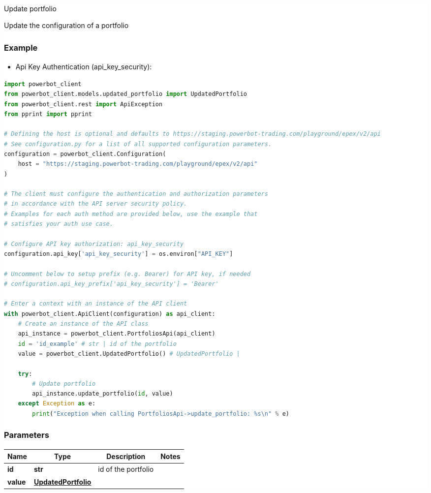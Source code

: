 Update portfolio

Update the configuration of a portfolio

### Example

* Api Key Authentication (api_key_security):

```python
import powerbot_client
from powerbot_client.models.updated_portfolio import UpdatedPortfolio
from powerbot_client.rest import ApiException
from pprint import pprint

# Defining the host is optional and defaults to https://staging.powerbot-trading.com/playground/epex/v2/api
# See configuration.py for a list of all supported configuration parameters.
configuration = powerbot_client.Configuration(
    host = "https://staging.powerbot-trading.com/playground/epex/v2/api"
)

# The client must configure the authentication and authorization parameters
# in accordance with the API server security policy.
# Examples for each auth method are provided below, use the example that
# satisfies your auth use case.

# Configure API key authorization: api_key_security
configuration.api_key['api_key_security'] = os.environ["API_KEY"]

# Uncomment below to setup prefix (e.g. Bearer) for API key, if needed
# configuration.api_key_prefix['api_key_security'] = 'Bearer'

# Enter a context with an instance of the API client
with powerbot_client.ApiClient(configuration) as api_client:
    # Create an instance of the API class
    api_instance = powerbot_client.PortfoliosApi(api_client)
    id = 'id_example' # str | id of the portfolio
    value = powerbot_client.UpdatedPortfolio() # UpdatedPortfolio | 

    try:
        # Update portfolio
        api_instance.update_portfolio(id, value)
    except Exception as e:
        print("Exception when calling PortfoliosApi->update_portfolio: %s\n" % e)
```



### Parameters


Name | Type | Description  | Notes
------------- | ------------- | ------------- | -------------
 **id** | **str**| id of the portfolio | 
 **value** | [**UpdatedPortfolio**](UpdatedPortfolio.md)|  | 
